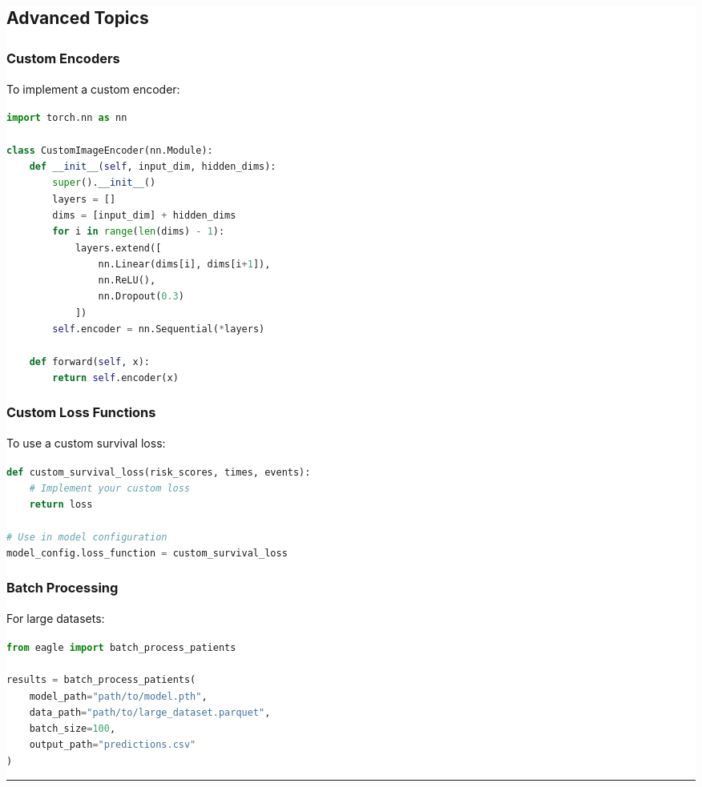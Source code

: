 
## Advanced Topics

### Custom Encoders

To implement a custom encoder:

```python
import torch.nn as nn

class CustomImageEncoder(nn.Module):
    def __init__(self, input_dim, hidden_dims):
        super().__init__()
        layers = []
        dims = [input_dim] + hidden_dims
        for i in range(len(dims) - 1):
            layers.extend([
                nn.Linear(dims[i], dims[i+1]),
                nn.ReLU(),
                nn.Dropout(0.3)
            ])
        self.encoder = nn.Sequential(*layers)
    
    def forward(self, x):
        return self.encoder(x)
```

### Custom Loss Functions

To use a custom survival loss:

```python
def custom_survival_loss(risk_scores, times, events):
    # Implement your custom loss
    return loss

# Use in model configuration
model_config.loss_function = custom_survival_loss
```

### Batch Processing

For large datasets:

```python
from eagle import batch_process_patients

results = batch_process_patients(
    model_path="path/to/model.pth",
    data_path="path/to/large_dataset.parquet",
    batch_size=100,
    output_path="predictions.csv"
)
```

---